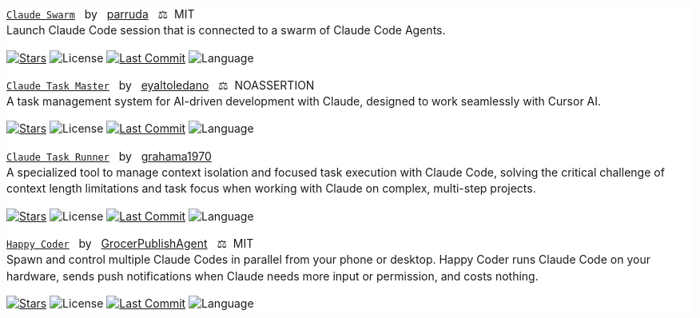 [`Claude Swarm`](https://github.com/parruda/claude-swarm) &nbsp; by &nbsp; [parruda](https://github.com/parruda)  &nbsp;&nbsp;⚖️&nbsp;&nbsp;MIT  
Launch Claude Code session that is connected to a swarm of Claude Code Agents.

[![Stars](https://img.shields.io/github/stars/parruda/claude-swarm?style=flat-square&logo=github&labelColor=343b41)](https://github.com/parruda/claude-swarm/stargazers) ![License](https://img.shields.io/github/license/parruda/claude-swarm?style=flat-square&labelColor=343b41) [![Last Commit](https://img.shields.io/github/last-commit/parruda/claude-swarm?style=flat-square&logo=github&labelColor=343b41)](https://github.com/parruda/claude-swarm/commits) ![Language](https://img.shields.io/github/languages/top/parruda/claude-swarm?style=flat-square&labelColor=343b41)
<br>

[`Claude Task Master`](https://github.com/eyaltoledano/claude-task-master) &nbsp; by &nbsp; [eyaltoledano](https://github.com/eyaltoledano)  &nbsp;&nbsp;⚖️&nbsp;&nbsp;NOASSERTION  
A task management system for AI-driven development with Claude, designed to work seamlessly with Cursor AI.

[![Stars](https://img.shields.io/github/stars/eyaltoledano/claude-task-master?style=flat-square&logo=github&labelColor=343b41)](https://github.com/eyaltoledano/claude-task-master/stargazers) ![License](https://img.shields.io/github/license/eyaltoledano/claude-task-master?style=flat-square&labelColor=343b41) [![Last Commit](https://img.shields.io/github/last-commit/eyaltoledano/claude-task-master?style=flat-square&logo=github&labelColor=343b41)](https://github.com/eyaltoledano/claude-task-master/commits) ![Language](https://img.shields.io/github/languages/top/eyaltoledano/claude-task-master?style=flat-square&labelColor=343b41)
<br>

[`Claude Task Runner`](https://github.com/grahama1970/claude-task-runner) &nbsp; by &nbsp; [grahama1970](https://github.com/grahama1970)    
A specialized tool to manage context isolation and focused task execution with Claude Code, solving the critical challenge of context length limitations and task focus when working with Claude on complex, multi-step projects.

[![Stars](https://img.shields.io/github/stars/grahama1970/claude-task-runner?style=flat-square&logo=github&labelColor=343b41)](https://github.com/grahama1970/claude-task-runner/stargazers) ![License](https://img.shields.io/github/license/grahama1970/claude-task-runner?style=flat-square&labelColor=343b41) [![Last Commit](https://img.shields.io/github/last-commit/grahama1970/claude-task-runner?style=flat-square&logo=github&labelColor=343b41)](https://github.com/grahama1970/claude-task-runner/commits) ![Language](https://img.shields.io/github/languages/top/grahama1970/claude-task-runner?style=flat-square&labelColor=343b41)
<br>

[`Happy Coder`](https://github.com/slopus/happy) &nbsp; by &nbsp; [GrocerPublishAgent](https://peoplesgrocers.com/en/projects)  &nbsp;&nbsp;⚖️&nbsp;&nbsp;MIT  
Spawn and control multiple Claude Codes in parallel from your phone or desktop. Happy Coder runs Claude Code on your hardware, sends push notifications when Claude needs more input or permission, and costs nothing.

[![Stars](https://img.shields.io/github/stars/slopus/happy?style=flat-square&logo=github&labelColor=343b41)](https://github.com/slopus/happy/stargazers) ![License](https://img.shields.io/github/license/slopus/happy?style=flat-square&labelColor=343b41) [![Last Commit](https://img.shields.io/github/last-commit/slopus/happy?style=flat-square&logo=github&labelColor=343b41)](https://github.com/slopus/happy/commits) ![Language](https://img.shields.io/github/languages/top/slopus/happy?style=flat-square&labelColor=343b41)
<br>
